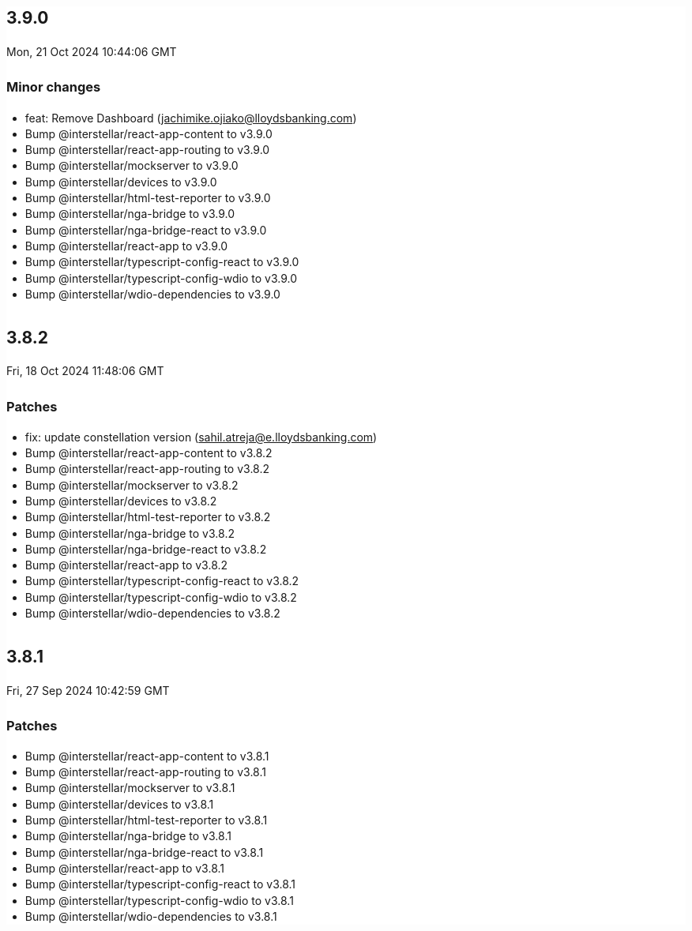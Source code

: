 ## 3.9.0

Mon, 21 Oct 2024 10:44:06 GMT

### Minor changes

- feat: Remove Dashboard (jachimike.ojiako@lloydsbanking.com)
- Bump @interstellar/react-app-content to v3.9.0
- Bump @interstellar/react-app-routing to v3.9.0
- Bump @interstellar/mockserver to v3.9.0
- Bump @interstellar/devices to v3.9.0
- Bump @interstellar/html-test-reporter to v3.9.0
- Bump @interstellar/nga-bridge to v3.9.0
- Bump @interstellar/nga-bridge-react to v3.9.0
- Bump @interstellar/react-app to v3.9.0
- Bump @interstellar/typescript-config-react to v3.9.0
- Bump @interstellar/typescript-config-wdio to v3.9.0
- Bump @interstellar/wdio-dependencies to v3.9.0

## 3.8.2

Fri, 18 Oct 2024 11:48:06 GMT

### Patches

- fix: update constellation version (sahil.atreja@e.lloydsbanking.com)
- Bump @interstellar/react-app-content to v3.8.2
- Bump @interstellar/react-app-routing to v3.8.2
- Bump @interstellar/mockserver to v3.8.2
- Bump @interstellar/devices to v3.8.2
- Bump @interstellar/html-test-reporter to v3.8.2
- Bump @interstellar/nga-bridge to v3.8.2
- Bump @interstellar/nga-bridge-react to v3.8.2
- Bump @interstellar/react-app to v3.8.2
- Bump @interstellar/typescript-config-react to v3.8.2
- Bump @interstellar/typescript-config-wdio to v3.8.2
- Bump @interstellar/wdio-dependencies to v3.8.2

## 3.8.1

Fri, 27 Sep 2024 10:42:59 GMT

### Patches

- Bump @interstellar/react-app-content to v3.8.1
- Bump @interstellar/react-app-routing to v3.8.1
- Bump @interstellar/mockserver to v3.8.1
- Bump @interstellar/devices to v3.8.1
- Bump @interstellar/html-test-reporter to v3.8.1
- Bump @interstellar/nga-bridge to v3.8.1
- Bump @interstellar/nga-bridge-react to v3.8.1
- Bump @interstellar/react-app to v3.8.1
- Bump @interstellar/typescript-config-react to v3.8.1
- Bump @interstellar/typescript-config-wdio to v3.8.1
- Bump @interstellar/wdio-dependencies to v3.8.1
